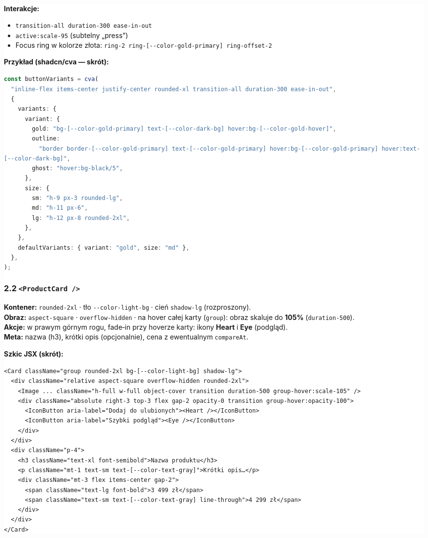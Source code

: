 **Interakcje:**

- `transition-all duration-300 ease-in-out`
- `active:scale-95` (subtelny „press”)
- Focus ring w kolorze złota: `ring-2 ring-[--color-gold-primary] ring-offset-2`

**Przykład (shadcn/cva — skrót):**

```ts
const buttonVariants = cva(
  "inline-flex items-center justify-center rounded-xl transition-all duration-300 ease-in-out",
  {
    variants: {
      variant: {
        gold: "bg-[--color-gold-primary] text-[--color-dark-bg] hover:bg-[--color-gold-hover]",
        outline:
          "border border-[--color-gold-primary] text-[--color-gold-primary] hover:bg-[--color-gold-primary] hover:text-[--color-dark-bg]",
        ghost: "hover:bg-black/5",
      },
      size: {
        sm: "h-9 px-3 rounded-lg",
        md: "h-11 px-6",
        lg: "h-12 px-8 rounded-2xl",
      },
    },
    defaultVariants: { variant: "gold", size: "md" },
  },
);
```

### 2.2 `<ProductCard />`

**Kontener:** `rounded-2xl` · tło `--color-light-bg` · cień `shadow-lg` (rozproszony).  
**Obraz:** `aspect-square` · `overflow-hidden` · na hover całej karty (`group`): obraz skaluje do **105%** (`duration-500`).  
**Akcje:** w prawym górnym rogu, fade‑in przy hoverze karty: ikony **Heart** i **Eye** (podgląd).  
**Meta:** nazwa (h3), krótki opis (opcjonalnie), cena z ewentualnym `compareAt`.

**Szkic JSX (skrót):**

```tsx
<Card className="group rounded-2xl bg-[--color-light-bg] shadow-lg">
  <div className="relative aspect-square overflow-hidden rounded-2xl">
    <Image ... className="h-full w-full object-cover transition duration-500 group-hover:scale-105" />
    <div className="absolute right-3 top-3 flex gap-2 opacity-0 transition group-hover:opacity-100">
      <IconButton aria-label="Dodaj do ulubionych"><Heart /></IconButton>
      <IconButton aria-label="Szybki podgląd"><Eye /></IconButton>
    </div>
  </div>
  <div className="p-4">
    <h3 className="text-xl font-semibold">Nazwa produktu</h3>
    <p className="mt-1 text-sm text-[--color-text-gray]">Krótki opis…</p>
    <div className="mt-3 flex items-center gap-2">
      <span className="text-lg font-bold">3 499 zł</span>
      <span className="text-sm text-[--color-text-gray] line-through">4 299 zł</span>
    </div>
  </div>
</Card>
```
